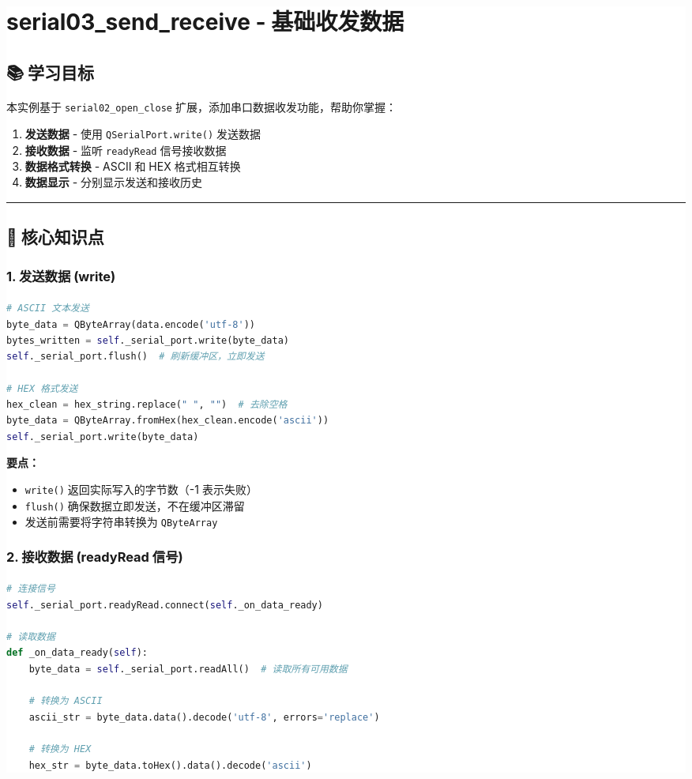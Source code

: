 # serial03_send_receive - 基础收发数据

## 📚 学习目标

本实例基于 `serial02_open_close` 扩展，添加串口数据收发功能，帮助你掌握：

1. **发送数据** - 使用 `QSerialPort.write()` 发送数据
2. **接收数据** - 监听 `readyRead` 信号接收数据
3. **数据格式转换** - ASCII 和 HEX 格式相互转换
4. **数据显示** - 分别显示发送和接收历史

---

## 🎯 核心知识点

### 1. 发送数据 (write)

```python
# ASCII 文本发送
byte_data = QByteArray(data.encode('utf-8'))
bytes_written = self._serial_port.write(byte_data)
self._serial_port.flush()  # 刷新缓冲区，立即发送

# HEX 格式发送
hex_clean = hex_string.replace(" ", "")  # 去除空格
byte_data = QByteArray.fromHex(hex_clean.encode('ascii'))
self._serial_port.write(byte_data)
```

**要点：**
- `write()` 返回实际写入的字节数（-1 表示失败）
- `flush()` 确保数据立即发送，不在缓冲区滞留
- 发送前需要将字符串转换为 `QByteArray`

### 2. 接收数据 (readyRead 信号)

```python
# 连接信号
self._serial_port.readyRead.connect(self._on_data_ready)

# 读取数据
def _on_data_ready(self):
    byte_data = self._serial_port.readAll()  # 读取所有可用数据
    
    # 转换为 ASCII
    ascii_str = byte_data.data().decode('utf-8', errors='replace')
    
    # 转换为 HEX
    hex_str = byte_data.toHex().data().decode('ascii')
```

